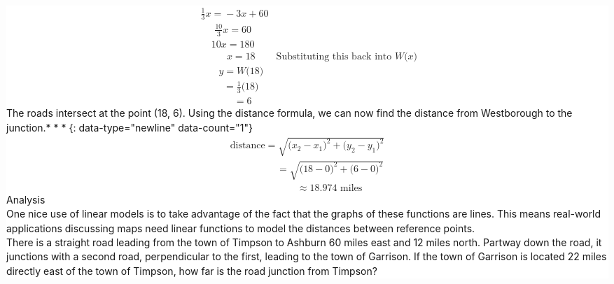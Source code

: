 <div data-type="equation" class="equation unnumbered" data-label="">
<math xmlns="http://www.w3.org/1998/Math/MathML" display="block"> <mrow> <mtable columnalign="left"> <mtr columnalign="left"> <mtd columnalign="left"> <mrow> <mtext> </mtext><mfrac> <mn>1</mn> <mn>3</mn> </mfrac> <mi>x</mi><mo>=</mo><mo>−</mo><mn>3</mn><mi>x</mi><mo>+</mo><mn>60</mn> </mrow> </mtd> <mtd columnalign="left"> <mrow /> </mtd> </mtr> <mtr columnalign="left"> <mtd columnalign="left"> <mrow> <mfrac> <mrow> <mn>10</mn> </mrow> <mn>3</mn> </mfrac> <mi>x</mi><mo>=</mo><mn>60</mn> </mrow> </mtd> <mtd columnalign="left"> <mrow /> </mtd> </mtr> <mtr columnalign="left"> <mtd columnalign="left"> <mrow> <mn>10</mn><mi>x</mi><mo>=</mo><mn>180</mn> </mrow> </mtd> <mtd columnalign="left"> <mrow /> </mtd> </mtr> <mtr columnalign="left"> <mtd columnalign="left"> <mrow> <mtext>     </mtext><mi>x</mi><mo>=</mo><mn>18</mn> </mrow> </mtd> <mtd columnalign="left"> <mrow> <mtext>Substituting this back into </mtext><mi>W</mi><mo stretchy="false">(</mo><mi>x</mi><mo stretchy="false">)</mo> </mrow> </mtd> </mtr> <mtr columnalign="left"> <mtd columnalign="left"> <mrow> <mtext>     </mtext><mi>y</mi><mo>=</mo><mi>W</mi><mo stretchy="false">(</mo><mn>18</mn><mo stretchy="false">)</mo> </mrow> </mtd> <mtd columnalign="left"> <mrow /> </mtd> </mtr> <mtr columnalign="left"> <mtd columnalign="left"> <mrow> <mtext>     </mtext><mo>=</mo><mfrac> <mn>1</mn> <mn>3</mn> </mfrac> <mo stretchy="false">(</mo><mn>18</mn><mo stretchy="false">)</mo> </mrow> </mtd> <mtd columnalign="left"> <mrow /> </mtd> </mtr> <mtr columnalign="left"> <mtd columnalign="left"> <mrow> <mtext>      </mtext><mo>=</mo><mn>6</mn> </mrow> </mtd> <mtd columnalign="left"> <mrow /> </mtd> </mtr> </mtable> </mrow> </math>
</div>
The roads intersect at the point (18, 6). Using the distance formula, we can now find the distance from Westborough to the junction.* * *
{: data-type="newline" data-count="1"}

<div data-type="equation" class="equation unnumbered" data-label="">
<math xmlns="http://www.w3.org/1998/Math/MathML" display="block"> <mrow> <mtable columnalign="left"> <mtr columnalign="left"> <mtd columnalign="left"> <mrow> <mtext>distance</mtext><mo>=</mo><msqrt> <mrow> <msup> <mrow> <mo stretchy="false">(</mo><msub> <mi>x</mi> <mn>2</mn> </msub> <mo>−</mo><msub> <mi>x</mi> <mn>1</mn> </msub> <mo stretchy="false">)</mo> </mrow> <mn>2</mn> </msup> <mo>+</mo><msup> <mrow> <mo stretchy="false">(</mo><msub> <mi>y</mi> <mn>2</mn> </msub> <mo>−</mo><msub> <mi>y</mi> <mn>1</mn> </msub> <mo stretchy="false">)</mo> </mrow> <mn>2</mn> </msup> </mrow> </msqrt> </mrow> </mtd> </mtr> <mtr columnalign="left"> <mtd columnalign="left"> <mrow> <mtext>              </mtext><mo>=</mo><msqrt> <mrow> <msup> <mrow> <mo stretchy="false">(</mo><mn>18</mn><mo>−</mo><mn>0</mn><mo stretchy="false">)</mo> </mrow> <mn>2</mn> </msup> <mo>+</mo><msup> <mrow> <mo stretchy="false">(</mo><mn>6</mn><mo>−</mo><mn>0</mn><mo stretchy="false">)</mo> </mrow> <mn>2</mn> </msup> </mrow> </msqrt> </mrow> </mtd> </mtr> <mtr columnalign="left"> <mtd columnalign="left"> <mrow> <mtext> </mtext><mtext>             </mtext><mo>≈</mo><mn>18.974</mn><mtext> miles</mtext> </mrow> </mtd> </mtr> </mtable> </mrow> </math>
</div>
</div>
<div data-type="commentary" class="commentary" markdown="1">
<div data-type="title">
Analysis
</div>
One nice use of linear models is to take advantage of the fact that the graphs of these functions are lines. This means real-world applications discussing maps need linear functions to model the distances between reference points.

</div>
</div>
</div>

<div data-type="note" data-has-label="true" class="note precalculus try" data-label="Try It">
<div data-type="exercise" class="exercise" id="ti_02_03_03">
<div data-type="problem" class="problem" markdown="1">
There is a straight road leading from the town of Timpson to Ashburn 60 miles east and 12 miles north. Partway down the road, it junctions with a second road, perpendicular to the first, leading to the town of Garrison. If the town of Garrison is located 22 miles directly east of the town of Timpson, how far is the road junction from Timpson?
